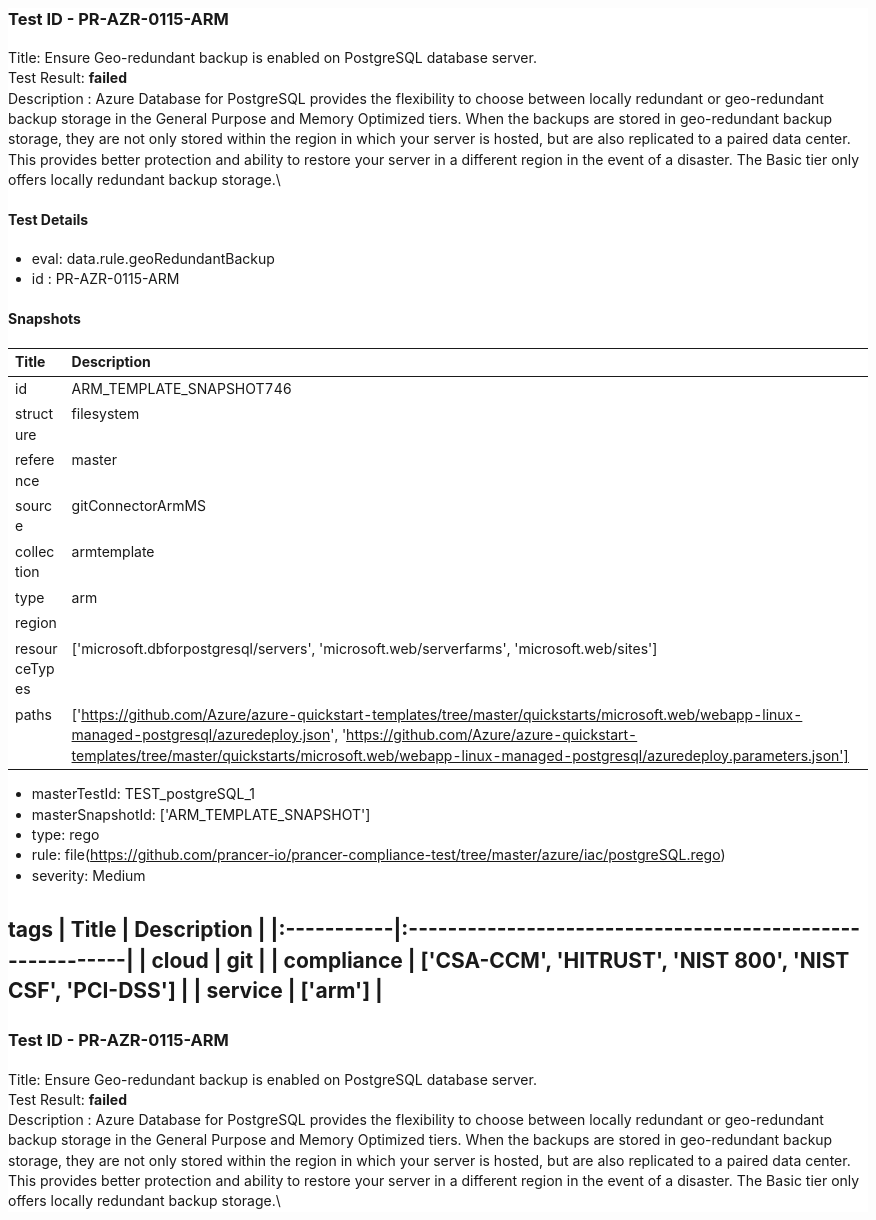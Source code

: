 ### Test ID - PR-AZR-0115-ARM
Title: Ensure Geo-redundant backup is enabled on PostgreSQL database server.\
Test Result: **failed**\
Description : Azure Database for PostgreSQL provides the flexibility to choose between locally redundant or geo-redundant backup storage in the General Purpose and Memory Optimized tiers. When the backups are stored in geo-redundant backup storage, they are not only stored within the region in which your server is hosted, but are also replicated to a paired data center. This provides better protection and ability to restore your server in a different region in the event of a disaster. The Basic tier only offers locally redundant backup storage.\

#### Test Details
- eval: data.rule.geoRedundantBackup
- id : PR-AZR-0115-ARM

#### Snapshots
| Title         | Description                                                                                                                                                                                                                                                                                             |
|:--------------|:--------------------------------------------------------------------------------------------------------------------------------------------------------------------------------------------------------------------------------------------------------------------------------------------------------|
| id            | ARM_TEMPLATE_SNAPSHOT746                                                                                                                                                                                                                                                                                |
| structure     | filesystem                                                                                                                                                                                                                                                                                              |
| reference     | master                                                                                                                                                                                                                                                                                                  |
| source        | gitConnectorArmMS                                                                                                                                                                                                                                                                                       |
| collection    | armtemplate                                                                                                                                                                                                                                                                                             |
| type          | arm                                                                                                                                                                                                                                                                                                     |
| region        |                                                                                                                                                                                                                                                                                                         |
| resourceTypes | ['microsoft.dbforpostgresql/servers', 'microsoft.web/serverfarms', 'microsoft.web/sites']                                                                                                                                                                                                               |
| paths         | ['https://github.com/Azure/azure-quickstart-templates/tree/master/quickstarts/microsoft.web/webapp-linux-managed-postgresql/azuredeploy.json', 'https://github.com/Azure/azure-quickstart-templates/tree/master/quickstarts/microsoft.web/webapp-linux-managed-postgresql/azuredeploy.parameters.json'] |

- masterTestId: TEST_postgreSQL_1
- masterSnapshotId: ['ARM_TEMPLATE_SNAPSHOT']
- type: rego
- rule: file(https://github.com/prancer-io/prancer-compliance-test/tree/master/azure/iac/postgreSQL.rego)
- severity: Medium

tags
| Title      | Description                                               |
|:-----------|:----------------------------------------------------------|
| cloud      | git                                                       |
| compliance | ['CSA-CCM', 'HITRUST', 'NIST 800', 'NIST CSF', 'PCI-DSS'] |
| service    | ['arm']                                                   |
----------------------------------------------------------------


### Test ID - PR-AZR-0115-ARM
Title: Ensure Geo-redundant backup is enabled on PostgreSQL database server.\
Test Result: **failed**\
Description : Azure Database for PostgreSQL provides the flexibility to choose between locally redundant or geo-redundant backup storage in the General Purpose and Memory Optimized tiers. When the backups are stored in geo-redundant backup storage, they are not only stored within the region in which your server is hosted, but are also replicated to a paired data center. This provides better protection and ability to restore your server in a different region in the event of a disaster. The Basic tier only offers locally redundant backup storage.\
